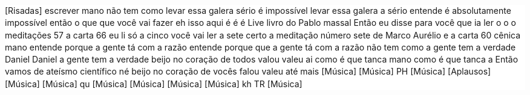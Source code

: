 [Risadas]
escrever mano não tem como levar essa
galera sério é
impossível levar essa galera a sério
entende é absolutamente impossível então
o que que você vai fazer eh isso aqui é
é é Live livro do Pablo massal Então eu
disse para você que ia ler o o o
meditações 57 a carta 66 eu li só a
cinco você vai ler a sete certo a
meditação número sete de Marco Aurélio e
a carta 60
cênica
mano entende porque a gente tá com a
razão entende porque que a gente tá com
a razão não tem como a gente tem a
verdade Daniel Daniel a gente tem a
verdade beijo no coração de todos valou
valeu ai como é que tanca mano como é
que tanca
a Então vamos de ateísmo científico né
beijo no coração de vocês falou valeu
até mais
[Música]
[Música]
PH
[Música]
[Aplausos]
[Música]
[Música]
qu
[Música]
[Música]
[Música]
[Música]
kh
TR
[Música]